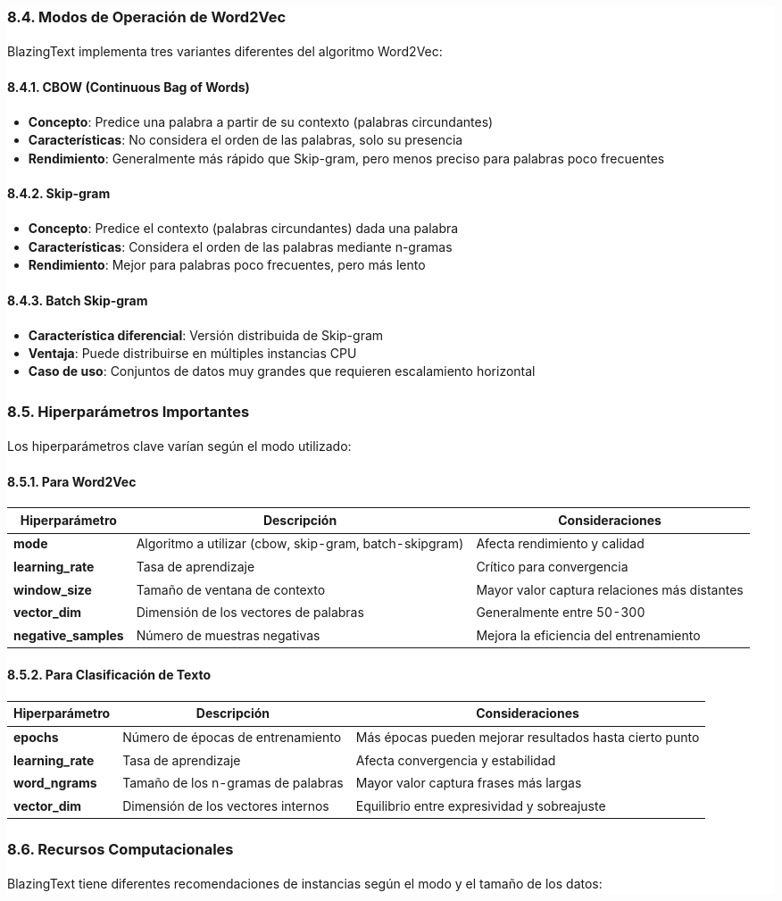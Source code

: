 ### 8.4. Modos de Operación de Word2Vec

BlazingText implementa tres variantes diferentes del algoritmo Word2Vec:

#### 8.4.1. CBOW (Continuous Bag of Words)
- **Concepto**: Predice una palabra a partir de su contexto (palabras circundantes)
- **Características**: No considera el orden de las palabras, solo su presencia
- **Rendimiento**: Generalmente más rápido que Skip-gram, pero menos preciso para palabras poco frecuentes

#### 8.4.2. Skip-gram
- **Concepto**: Predice el contexto (palabras circundantes) dada una palabra
- **Características**: Considera el orden de las palabras mediante n-gramas
- **Rendimiento**: Mejor para palabras poco frecuentes, pero más lento

#### 8.4.3. Batch Skip-gram
- **Característica diferencial**: Versión distribuida de Skip-gram
- **Ventaja**: Puede distribuirse en múltiples instancias CPU
- **Caso de uso**: Conjuntos de datos muy grandes que requieren escalamiento horizontal

### 8.5. Hiperparámetros Importantes

Los hiperparámetros clave varían según el modo utilizado:

#### 8.5.1. Para Word2Vec

| Hiperparámetro | Descripción | Consideraciones |
|----------------|-------------|-----------------|
| **mode** | Algoritmo a utilizar (cbow, skip-gram, batch-skipgram) | Afecta rendimiento y calidad |
| **learning_rate** | Tasa de aprendizaje | Crítico para convergencia |
| **window_size** | Tamaño de ventana de contexto | Mayor valor captura relaciones más distantes |
| **vector_dim** | Dimensión de los vectores de palabras | Generalmente entre 50-300 |
| **negative_samples** | Número de muestras negativas | Mejora la eficiencia del entrenamiento |

#### 8.5.2. Para Clasificación de Texto

| Hiperparámetro | Descripción | Consideraciones |
|----------------|-------------|-----------------|
| **epochs** | Número de épocas de entrenamiento | Más épocas pueden mejorar resultados hasta cierto punto |
| **learning_rate** | Tasa de aprendizaje | Afecta convergencia y estabilidad |
| **word_ngrams** | Tamaño de los n-gramas de palabras | Mayor valor captura frases más largas |
| **vector_dim** | Dimensión de los vectores internos | Equilibrio entre expresividad y sobreajuste |

### 8.6. Recursos Computacionales

BlazingText tiene diferentes recomendaciones de instancias según el modo y el tamaño de los datos:
